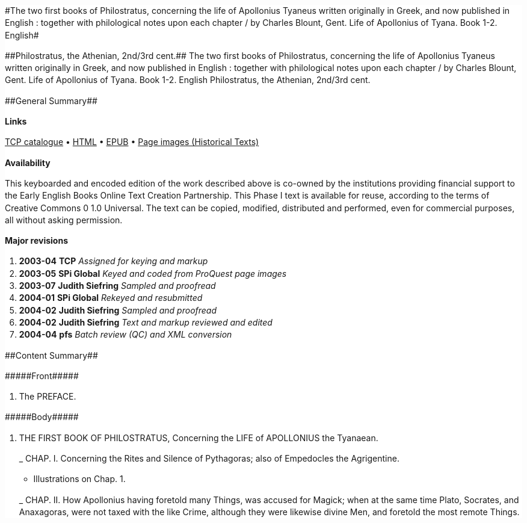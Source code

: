 #The two first books of Philostratus, concerning the life of Apollonius Tyaneus written originally in Greek, and now published in English : together with philological notes upon each chapter / by Charles Blount, Gent. Life of Apollonius of Tyana. Book 1-2. English#

##Philostratus, the Athenian, 2nd/3rd cent.##
The two first books of Philostratus, concerning the life of Apollonius Tyaneus written originally in Greek, and now published in English : together with philological notes upon each chapter / by Charles Blount, Gent.
Life of Apollonius of Tyana. Book 1-2. English
Philostratus, the Athenian, 2nd/3rd cent.

##General Summary##

**Links**

[TCP catalogue](http://www.ota.ox.ac.uk/tcp/)  • 
[HTML](http://tei.it.ox.ac.uk/tcp/Texts-HTML/free/A54/A54811.html)  • 
[EPUB](http://tei.it.ox.ac.uk/tcp/Texts-EPUB/free/A54/A54811.epub) • 
[Page images (Historical Texts)](https://data.historicaltexts.jisc.ac.uk/view?pubId=eebo-13196560e&pageId=eebo-13196560e-98416-1)

**Availability**

This keyboarded and encoded edition of the
	       work described above is co-owned by the institutions
	       providing financial support to the Early English Books
	       Online Text Creation Partnership. This Phase I text is
	       available for reuse, according to the terms of Creative
	       Commons 0 1.0 Universal. The text can be copied,
	       modified, distributed and performed, even for
	       commercial purposes, all without asking permission.

**Major revisions**

1. __2003-04__ __TCP__ *Assigned for keying and markup*
1. __2003-05__ __SPi Global__ *Keyed and coded from ProQuest page images*
1. __2003-07__ __Judith Siefring__ *Sampled and proofread*
1. __2004-01__ __SPi Global__ *Rekeyed and resubmitted*
1. __2004-02__ __Judith Siefring__ *Sampled and proofread*
1. __2004-02__ __Judith Siefring__ *Text and markup reviewed and edited*
1. __2004-04__ __pfs__ *Batch review (QC) and XML conversion*

##Content Summary##

#####Front#####

1. The PREFACE.

#####Body#####

1. THE FIRST BOOK OF PHILOSTRATUS, Concerning the LIFE of APOLLONIUS the Tyanaean.

    _ CHAP. I. Concerning the Rites and Silence of Pythagoras; also of Empedocles the Agrigentine.

      * Illustrations on Chap. 1.

    _ CHAP. II. How Apollonius having foretold many Things, was accused for Magick; when at the same time Plato, Socrates, and Anaxagoras, were not taxed with the like Crime, although they were likewise divine Men, and foretold the most remote Things.
